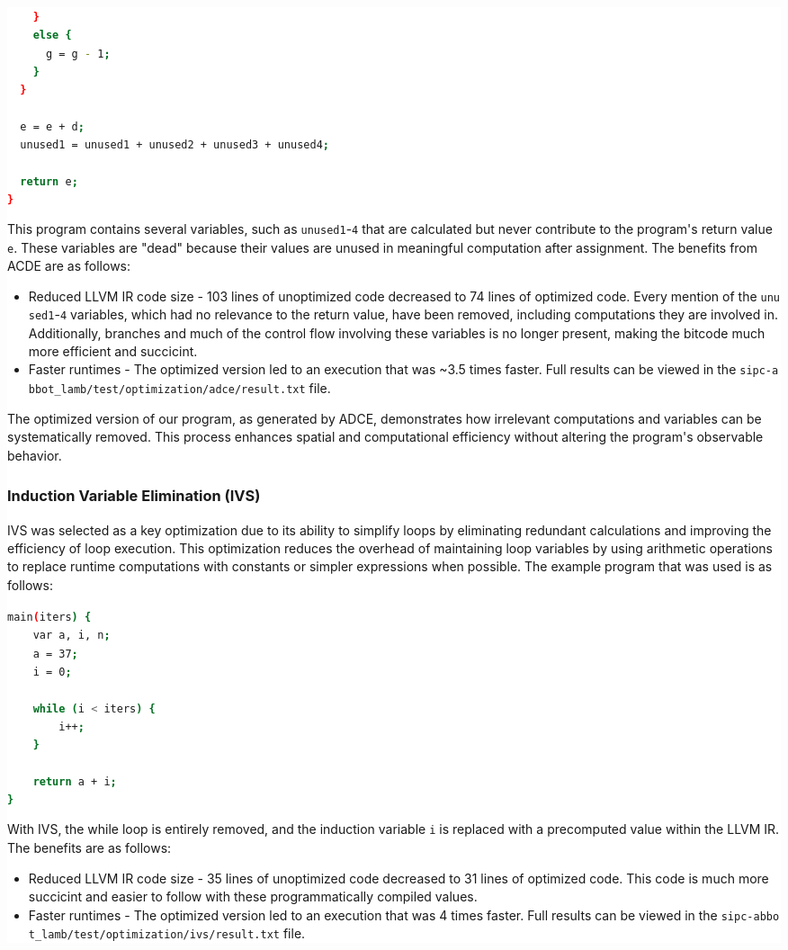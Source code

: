 ```bash
    } 
    else {
      g = g - 1; 
    }
  }

  e = e + d;
  unused1 = unused1 + unused2 + unused3 + unused4;

  return e;
}
```

This program contains several variables, such as `unused1`-`4` that are calculated but never contribute to the program's return value `e`. These variables are "dead" because their values are unused in meaningful computation after assignment. The benefits from ACDE are as follows:

- Reduced LLVM IR code size - 103 lines of unoptimized code decreased to 74 lines of optimized code. Every mention of the `unused1`-`4` variables, which had no relevance to the return value, have been removed, including computations they are involved in. Additionally, branches and much of the control flow involving these variables is no longer present, making the bitcode much more efficient and succicint.
- Faster runtimes - The optimized version led to an execution that was ~3.5 times faster. Full results can be viewed in the `sipc-abbot_lamb/test/optimization/adce/result.txt` file.

The optimized version of our program, as generated by ADCE, demonstrates how irrelevant computations and variables can be systematically removed. This process enhances spatial and computational efficiency without altering the program's observable behavior.

### Induction Variable Elimination (IVS) ###

IVS was selected as a key optimization due to its ability to simplify loops by eliminating redundant calculations and improving the efficiency of loop execution. This optimization reduces the overhead of maintaining loop variables by using arithmetic operations to replace runtime computations with constants or simpler expressions when possible. The example program that was used is as follows:

```bash
main(iters) {
    var a, i, n;
    a = 37;
    i = 0;

    while (i < iters) {
        i++;
    }

    return a + i;
}
```

With IVS, the while loop is entirely removed, and the induction variable `i` is replaced with a precomputed value within the LLVM IR. The benefits are as follows:

- Reduced LLVM IR code size - 35 lines of unoptimized code decreased to 31 lines of optimized code. This code is much more succicint and easier to follow with these programmatically compiled values.
- Faster runtimes - The optimized version led to an execution that was 4 times faster. Full results can be viewed in the `sipc-abbot_lamb/test/optimization/ivs/result.txt` file. 
